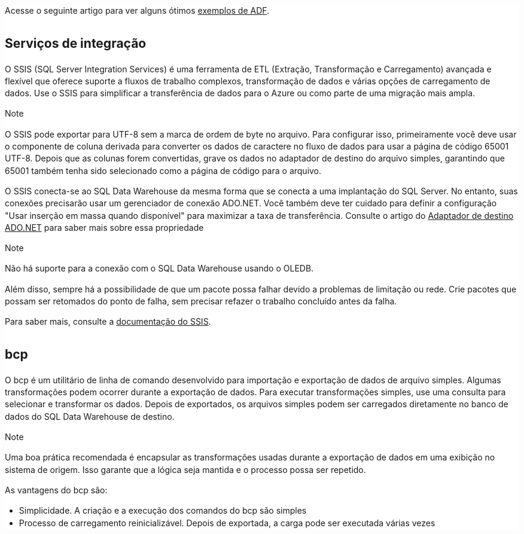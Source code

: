 Acesse o seguinte artigo para ver alguns ótimos [exemplos de ADF][exemplos de ADF].

## Serviços de integração
O SSIS (SQL Server Integration Services) é uma ferramenta de ETL (Extração, Transformação e Carregamento) avançada e flexível que oferece suporte a fluxos de trabalho complexos, transformação de dados e várias opções de carregamento de dados. Use o SSIS para simplificar a transferência de dados para o Azure ou como parte de uma migração mais ampla.

> [!NOTE]
> O SSIS pode exportar para UTF-8 sem a marca de ordem de byte no arquivo. Para configurar isso, primeiramente você deve usar o componente de coluna derivada para converter os dados de caractere no fluxo de dados para usar a página de código 65001 UTF-8. Depois que as colunas forem convertidas, grave os dados no adaptador de destino do arquivo simples, garantindo que 65001 também tenha sido selecionado como a página de código para o arquivo.
> 
> 

O SSIS conecta-se ao SQL Data Warehouse da mesma forma que se conecta a uma implantação do SQL Server. No entanto, suas conexões precisarão usar um gerenciador de conexão ADO.NET. Você também deve ter cuidado para definir a configuração "Usar inserção em massa quando disponível" para maximizar a taxa de transferência. Consulte o artigo do [Adaptador de destino ADO.NET][Adaptador de destino ADO.NET] para saber mais sobre essa propriedade

> [!NOTE]
> Não há suporte para a conexão com o SQL Data Warehouse usando o OLEDB.
> 
> 

Além disso, sempre há a possibilidade de que um pacote possa falhar devido a problemas de limitação ou rede. Crie pacotes que possam ser retomados do ponto de falha, sem precisar refazer o trabalho concluído antes da falha.

Para saber mais, consulte a [documentação do SSIS][documentação do SSIS].

## bcp
O bcp é um utilitário de linha de comando desenvolvido para importação e exportação de dados de arquivo simples. Algumas transformações podem ocorrer durante a exportação de dados. Para executar transformações simples, use uma consulta para selecionar e transformar os dados. Depois de exportados, os arquivos simples podem ser carregados diretamente no banco de dados do SQL Data Warehouse de destino.

> [!NOTE]
> Uma boa prática recomendada é encapsular as transformações usadas durante a exportação de dados em uma exibição no sistema de origem. Isso garante que a lógica seja mantida e o processo possa ser repetido.
> 
> 

As vantagens do bcp são:

* Simplicidade. A criação e a execução dos comandos do bcp são simples
* Processo de carregamento reinicializável. Depois de exportada, a carga pode ser executada várias vezes


[AZCopy]: ../storage/storage-use-azcopy.md
[Cópia do ADF]: ../data-factory/data-factory-data-movement-activities.md
[exemplos de ADF]: ../data-factory/data-factory-samples.md
[ADF Copy examples]: ../data-factory/data-factory-copy-activity-tutorial-using-visual-studio.md
[Visão geral de desenvolvimento]: sql-data-warehouse-overview-develop.md
[Migrar sua solução para o SQL Data Warehouse]: sql-data-warehouse-overview-migrate.md
[SQL Data Warehouse development overview]: sql-data-warehouse-overview-develop.md
[Usar o bcp para carregar dados no SQL Data Warehouse]: sql-data-warehouse-load-with-bcp.md
[Usar o PolyBase para carregar dados no SQL Data Warehouse]: sql-data-warehouse-get-started-load-with-polybase.md
[Azure Data Factory]: http://azure.microsoft.com/services/data-factory/
[Rota Expressa]: http://azure.microsoft.com/services/expressroute/
[documentação da Rota Expressa]: http://azure.microsoft.com/documentation/services/expressroute/
[versão de produção]: http://aka.ms/downloadazcopy/
[versão de visualização]: http://aka.ms/downloadazcopypr/
[Adaptador de destino ADO.NET]: https://msdn.microsoft.com/library/bb934041.aspx
[documentação do SSIS]: https://msdn.microsoft.com/library/ms141026.aspx